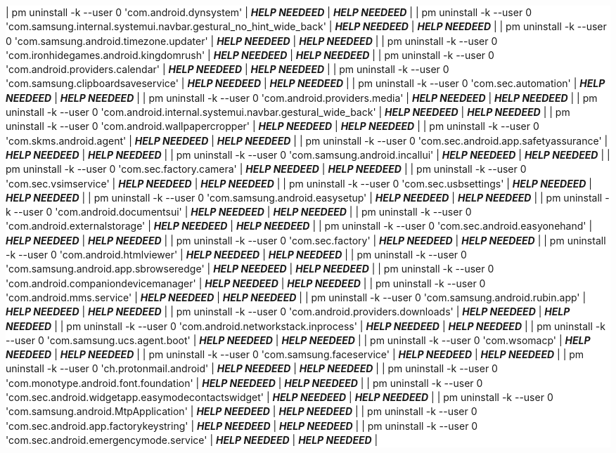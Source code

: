 | pm uninstall -k --user 0 'com.android.dynsystem' | ***HELP NEEDEED*** | ***HELP NEEDEED*** |
| pm uninstall -k --user 0 'com.samsung.internal.systemui.navbar.gestural_no_hint_wide_back' | ***HELP NEEDEED*** | ***HELP NEEDEED*** |
| pm uninstall -k --user 0 'com.samsung.android.timezone.updater' | ***HELP NEEDEED*** | ***HELP NEEDEED*** |
| pm uninstall -k --user 0 'com.ironhidegames.android.kingdomrush' | ***HELP NEEDEED*** | ***HELP NEEDEED*** |
| pm uninstall -k --user 0 'com.android.providers.calendar' | ***HELP NEEDEED*** | ***HELP NEEDEED*** |
| pm uninstall -k --user 0 'com.samsung.clipboardsaveservice' | ***HELP NEEDEED*** | ***HELP NEEDEED*** |
| pm uninstall -k --user 0 'com.sec.automation' | ***HELP NEEDEED*** | ***HELP NEEDEED*** |
| pm uninstall -k --user 0 'com.android.providers.media' | ***HELP NEEDEED*** | ***HELP NEEDEED*** |
| pm uninstall -k --user 0 'com.android.internal.systemui.navbar.gestural_wide_back' | ***HELP NEEDEED*** | ***HELP NEEDEED*** |
| pm uninstall -k --user 0 'com.android.wallpapercropper' | ***HELP NEEDEED*** | ***HELP NEEDEED*** |
| pm uninstall -k --user 0 'com.skms.android.agent' | ***HELP NEEDEED*** | ***HELP NEEDEED*** |
| pm uninstall -k --user 0 'com.sec.android.app.safetyassurance' | ***HELP NEEDEED*** | ***HELP NEEDEED*** |
| pm uninstall -k --user 0 'com.samsung.android.incallui' | ***HELP NEEDEED*** | ***HELP NEEDEED*** |
| pm uninstall -k --user 0 'com.sec.factory.camera' | ***HELP NEEDEED*** | ***HELP NEEDEED*** |
| pm uninstall -k --user 0 'com.sec.vsimservice' | ***HELP NEEDEED*** | ***HELP NEEDEED*** |
| pm uninstall -k --user 0 'com.sec.usbsettings' | ***HELP NEEDEED*** | ***HELP NEEDEED*** |
| pm uninstall -k --user 0 'com.samsung.android.easysetup' | ***HELP NEEDEED*** | ***HELP NEEDEED*** |
| pm uninstall -k --user 0 'com.android.documentsui' | ***HELP NEEDEED*** | ***HELP NEEDEED*** |
| pm uninstall -k --user 0 'com.android.externalstorage' | ***HELP NEEDEED*** | ***HELP NEEDEED*** |
| pm uninstall -k --user 0 'com.sec.android.easyonehand' | ***HELP NEEDEED*** | ***HELP NEEDEED*** |
| pm uninstall -k --user 0 'com.sec.factory' | ***HELP NEEDEED*** | ***HELP NEEDEED*** |
| pm uninstall -k --user 0 'com.android.htmlviewer' | ***HELP NEEDEED*** | ***HELP NEEDEED*** |
| pm uninstall -k --user 0 'com.samsung.android.app.sbrowseredge' | ***HELP NEEDEED*** | ***HELP NEEDEED*** |
| pm uninstall -k --user 0 'com.android.companiondevicemanager' | ***HELP NEEDEED*** | ***HELP NEEDEED*** |
| pm uninstall -k --user 0 'com.android.mms.service' | ***HELP NEEDEED*** | ***HELP NEEDEED*** |
| pm uninstall -k --user 0 'com.samsung.android.rubin.app' | ***HELP NEEDEED*** | ***HELP NEEDEED*** |
| pm uninstall -k --user 0 'com.android.providers.downloads' | ***HELP NEEDEED*** | ***HELP NEEDEED*** |
| pm uninstall -k --user 0 'com.android.networkstack.inprocess' | ***HELP NEEDEED*** | ***HELP NEEDEED*** |
| pm uninstall -k --user 0 'com.samsung.ucs.agent.boot' | ***HELP NEEDEED*** | ***HELP NEEDEED*** |
| pm uninstall -k --user 0 'com.wsomacp' | ***HELP NEEDEED*** | ***HELP NEEDEED*** |
| pm uninstall -k --user 0 'com.samsung.faceservice' | ***HELP NEEDEED*** | ***HELP NEEDEED*** |
| pm uninstall -k --user 0 'ch.protonmail.android' | ***HELP NEEDEED*** | ***HELP NEEDEED*** |
| pm uninstall -k --user 0 'com.monotype.android.font.foundation' | ***HELP NEEDEED*** | ***HELP NEEDEED*** |
| pm uninstall -k --user 0 'com.sec.android.widgetapp.easymodecontactswidget' | ***HELP NEEDEED*** | ***HELP NEEDEED*** |
| pm uninstall -k --user 0 'com.samsung.android.MtpApplication' | ***HELP NEEDEED*** | ***HELP NEEDEED*** |
| pm uninstall -k --user 0 'com.sec.android.app.factorykeystring' | ***HELP NEEDEED*** | ***HELP NEEDEED*** |
| pm uninstall -k --user 0 'com.sec.android.emergencymode.service' | ***HELP NEEDEED*** | ***HELP NEEDEED*** |